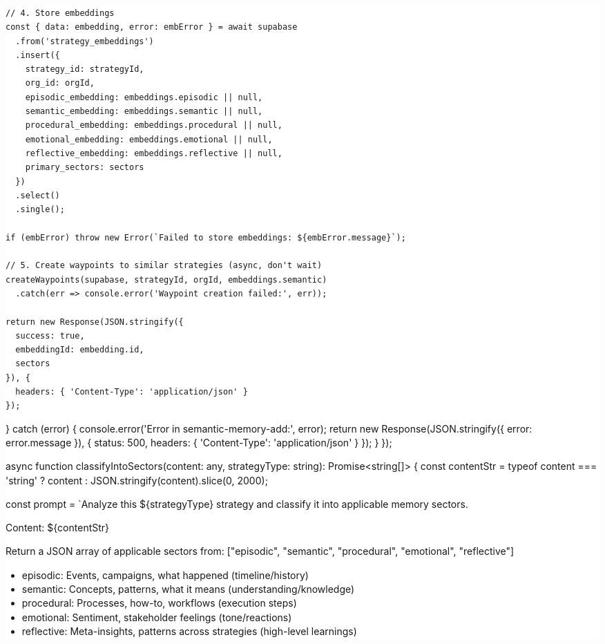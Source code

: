     // 4. Store embeddings
    const { data: embedding, error: embError } = await supabase
      .from('strategy_embeddings')
      .insert({
        strategy_id: strategyId,
        org_id: orgId,
        episodic_embedding: embeddings.episodic || null,
        semantic_embedding: embeddings.semantic || null,
        procedural_embedding: embeddings.procedural || null,
        emotional_embedding: embeddings.emotional || null,
        reflective_embedding: embeddings.reflective || null,
        primary_sectors: sectors
      })
      .select()
      .single();

    if (embError) throw new Error(`Failed to store embeddings: ${embError.message}`);

    // 5. Create waypoints to similar strategies (async, don't wait)
    createWaypoints(supabase, strategyId, orgId, embeddings.semantic)
      .catch(err => console.error('Waypoint creation failed:', err));

    return new Response(JSON.stringify({
      success: true,
      embeddingId: embedding.id,
      sectors
    }), {
      headers: { 'Content-Type': 'application/json' }
    });

  } catch (error) {
    console.error('Error in semantic-memory-add:', error);
    return new Response(JSON.stringify({
      error: error.message
    }), {
      status: 500,
      headers: { 'Content-Type': 'application/json' }
    });
  }
});

async function classifyIntoSectors(content: any, strategyType: string): Promise<string[]> {
  const contentStr = typeof content === 'string'
    ? content
    : JSON.stringify(content).slice(0, 2000);

  const prompt = `Analyze this ${strategyType} strategy and classify it into applicable memory sectors.

Content: ${contentStr}

Return a JSON array of applicable sectors from:
["episodic", "semantic", "procedural", "emotional", "reflective"]

- episodic: Events, campaigns, what happened (timeline/history)
- semantic: Concepts, patterns, what it means (understanding/knowledge)
- procedural: Processes, how-to, workflows (execution steps)
- emotional: Sentiment, stakeholder feelings (tone/reactions)
- reflective: Meta-insights, patterns across strategies (high-level learnings)
